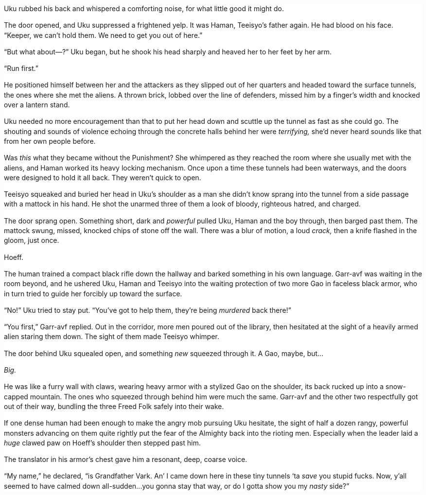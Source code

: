Uku rubbed his back and whispered a comforting noise, for what little good it might do.

The door opened, and Uku suppressed a frightened yelp. It was Haman, Teeisyo’s father again. He had blood on his face. “Keeper, we can’t hold them. We need to get you out of here.”

“But what about—?” Uku began, but he shook his head sharply and heaved her to her feet by her arm.

“Run first.”

He positioned himself between her and the attackers as they slipped out of her quarters and headed toward the surface tunnels, the ones where she met the aliens. A thrown brick, lobbed over the line of defenders, missed him by a finger’s width and knocked over a lantern stand.

Uku needed no more encouragement than that to put her head down and scuttle up the tunnel as fast as she could go. The shouting and sounds of violence echoing through the concrete halls behind her were *terrifying,* she’d never heard sounds like that from her own people before.

Was *this* what they became without the Punishment? She whimpered as they reached the room where she usually met with the aliens, and Haman worked its heavy locking mechanism. Once upon a time these tunnels had been waterways, and the doors were designed to hold it all back. They weren’t quick to open.

Teeisyo squeaked and buried her head in Uku’s shoulder as a man she didn’t know sprang into the tunnel from a side passage with a mattock in his hand. He shot the unarmed three of them a look of bloody, righteous hatred, and charged.

The door sprang open. Something short, dark and *powerful* pulled Uku, Haman and the boy through, then barged past them. The mattock swung, missed, knocked chips of stone off the wall. There was a blur of motion, a loud *crack,* then a knife flashed in the gloom, just once.

Hoeff.

The human trained a compact black rifle down the hallway and barked something in his own language. Garr-avf was waiting in the room beyond, and he ushered Uku, Haman and Teeisyo into the waiting protection of two more Gao in faceless black armor, who in turn tried to guide her forcibly up toward the surface.

“No!” Uku tried to stay put. “You’ve got to help them, they’re being *murdered* back there!”

“You first,” Garr-avf replied. Out in the corridor, more men poured out of the library, then hesitated at the sight of a heavily armed alien staring them down. The sight of them made Teeisyo whimper.

The door behind Uku squealed open, and something *new* squeezed through it. A Gao, maybe, but...

*Big.*

He was like a furry wall with claws, wearing heavy armor with a stylized Gao on the shoulder, its back rucked up into a snow-capped mountain. The ones who squeezed through behind him were much the same. Garr-avf and the other two respectfully got out of their way, bundling the three Freed Folk safely into their wake.

If one dense human had been enough to make the angry mob pursuing Uku hesitate, the sight of half a dozen rangy, powerful monsters advancing on them quite rightly put the fear of the Almighty back into the rioting men. Especially when the leader laid a *huge* clawed paw on Hoeff’s shoulder then stepped past him.

The translator in his armor’s chest gave him a resonant, deep, coarse voice.

“My name,” he declared, “is Grandfather Vark. An’ I came down here in these tiny tunnels ‘ta *save* you stupid fucks. Now, y’all seemed to have calmed down all-sudden...you gonna stay that way, or do I gotta show you my *nasty* side?”
